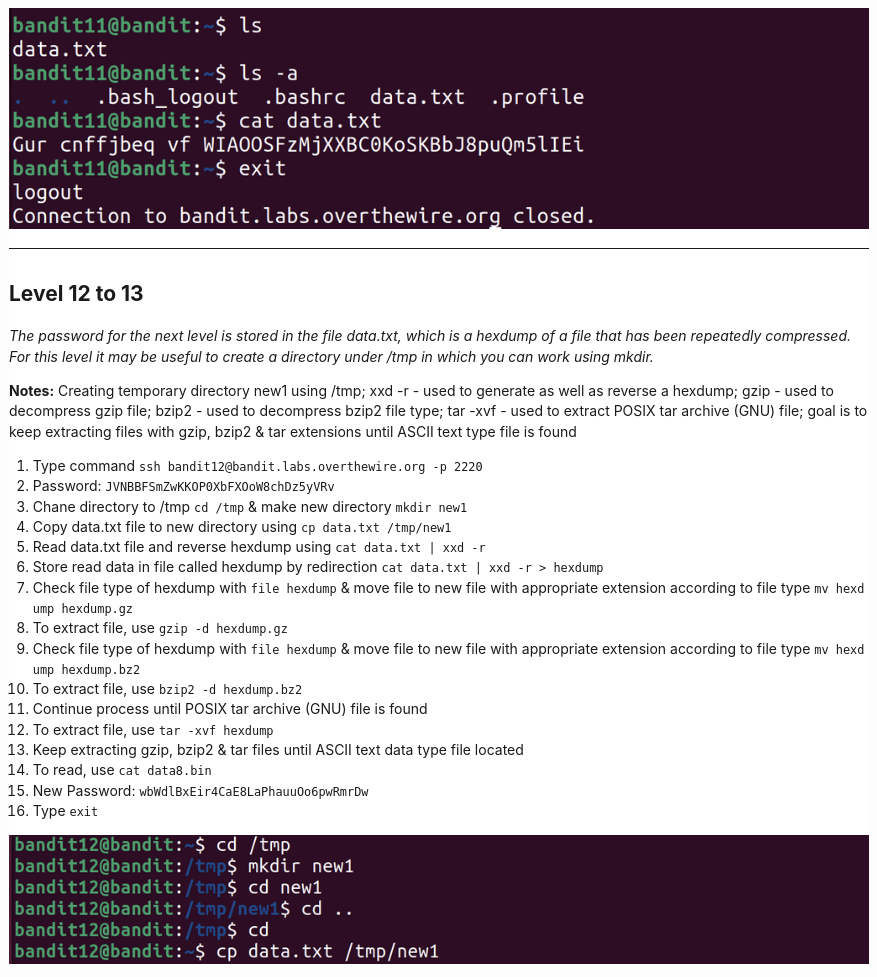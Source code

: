 ![Image](/11-12%201.png)

---
## Level 12 to 13
*The password for the next level is stored in the file data.txt, which is a hexdump of a file that has been repeatedly compressed. For this level it may be useful to create a directory under /tmp in which you can work using mkdir.*

**Notes:**  Creating temporary directory new1 using /tmp; xxd -r - used to generate as well as reverse a hexdump; gzip - used to decompress gzip file; bzip2 - used to decompress bzip2 file type; tar -xvf - used to extract POSIX tar archive (GNU) file; goal is to keep extracting files with gzip, bzip2 & tar extensions until ASCII text type file is found

1. Type command ```ssh bandit12@bandit.labs.overthewire.org -p 2220```
2. Password: ```JVNBBFSmZwKKOP0XbFXOoW8chDz5yVRv```
3. Chane directory to /tmp ```cd /tmp``` & make new directory ```mkdir new1```
4. Copy data.txt file to new directory using ```cp data.txt /tmp/new1```
5. Read data.txt file and reverse hexdump using ```cat data.txt | xxd -r```
6. Store read data in file called hexdump by redirection ```cat data.txt | xxd -r > hexdump```
7. Check file type of hexdump with ```file hexdump``` & move file to new file with appropriate extension according to file type ```mv hexdump hexdump.gz```
8. To extract file, use ```gzip -d hexdump.gz```
9. Check file type of hexdump with ```file hexdump``` & move file to new file with appropriate extension according to file type ```mv hexdump hexdump.bz2```
10. To extract file, use ```bzip2 -d hexdump.bz2```
11. Continue process until POSIX tar archive (GNU) file is found
12. To extract file, use ```tar -xvf hexdump```
13. Keep extracting gzip, bzip2 & tar files until ASCII text data type file located
14. To read, use ```cat data8.bin```
15. New Password: ```wbWdlBxEir4CaE8LaPhauuOo6pwRmrDw```
16. Type ```exit```

![Image](/12-13%201.png)
